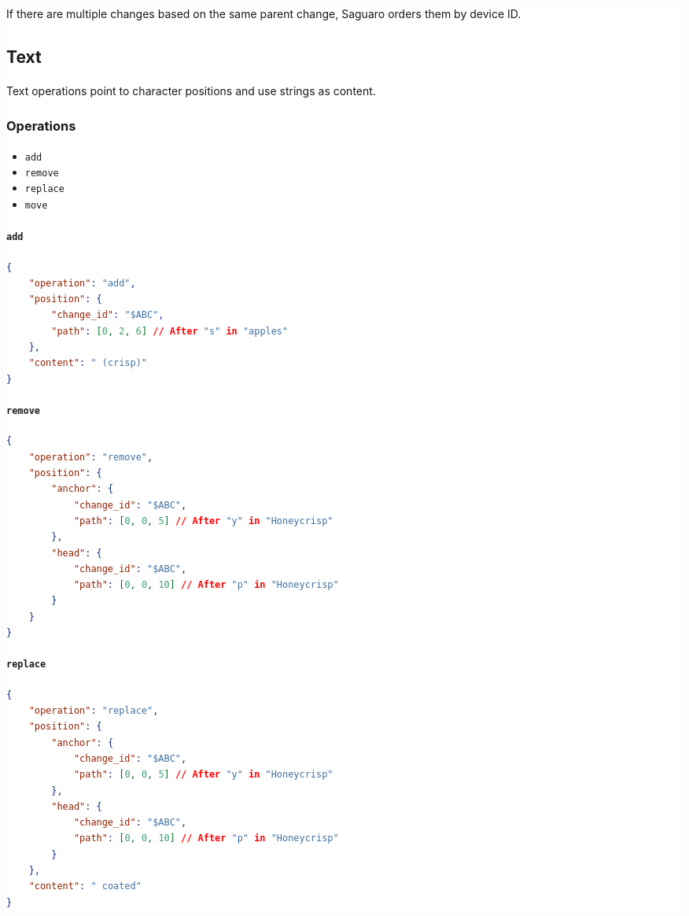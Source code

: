 If there are multiple changes based on the same parent change, Saguaro orders them by device ID.

## Text

Text operations point to character positions and use strings as content.

### Operations

* `add`
* `remove`
* `replace`
* `move`

#### `add`

```json
{
    "operation": "add",
    "position": {
        "change_id": "$ABC",
        "path": [0, 2, 6] // After "s" in "apples"
    }, 
    "content": " (crisp)"
}
```

#### `remove`

```json
{
    "operation": "remove",
    "position": {
        "anchor": {
            "change_id": "$ABC",
            "path": [0, 0, 5] // After "y" in "Honeycrisp"
        },
        "head": {
            "change_id": "$ABC",
            "path": [0, 0, 10] // After "p" in "Honeycrisp"
        }
    }
}
```

#### `replace`

```json
{
    "operation": "replace",
    "position": {
        "anchor": {
            "change_id": "$ABC",
            "path": [0, 0, 5] // After "y" in "Honeycrisp"
        },
        "head": {
            "change_id": "$ABC",
            "path": [0, 0, 10] // After "p" in "Honeycrisp"
        }
    },
    "content": " coated"
}
```
